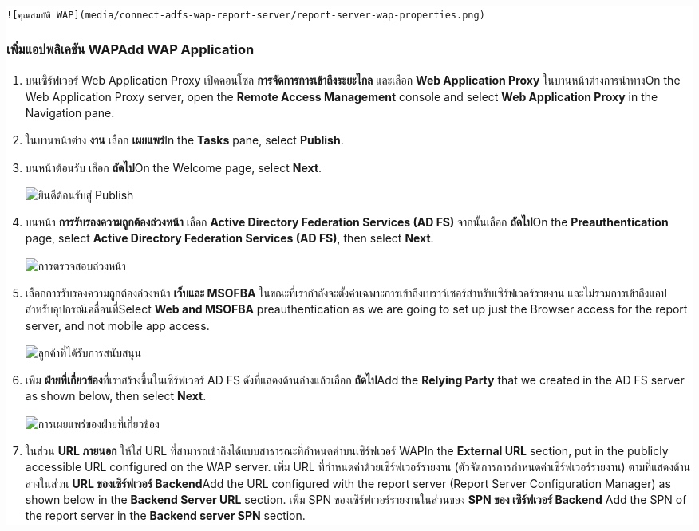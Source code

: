     ![คุณสมบัติ WAP](media/connect-adfs-wap-report-server/report-server-wap-properties.png)

### <a name="add-wap-application"></a><span data-ttu-id="956ca-178">เพิ่มแอปพลิเคชัน WAP</span><span class="sxs-lookup"><span data-stu-id="956ca-178">Add WAP Application</span></span>

1. <span data-ttu-id="956ca-179">บนเซิร์ฟเวอร์ Web Application Proxy เปิดคอนโซล **การจัดการการเข้าถึงระยะไกล** และเลือก **Web Application Proxy** ในบานหน้าต่างการนำทาง</span><span class="sxs-lookup"><span data-stu-id="956ca-179">On the Web Application Proxy server, open the **Remote Access Management** console and select **Web Application Proxy** in the Navigation pane.</span></span> 

2. <span data-ttu-id="956ca-180">ในบานหน้าต่าง **งาน** เลือก **เผยแพร่**</span><span class="sxs-lookup"><span data-stu-id="956ca-180">In the **Tasks** pane, select **Publish**.</span></span>

2. <span data-ttu-id="956ca-181">บนหน้าต้อนรับ เลือก **ถัดไป**</span><span class="sxs-lookup"><span data-stu-id="956ca-181">On the Welcome page, select **Next**.</span></span>

    ![ยินดีต้อนรับสู่ Publish](media/connect-adfs-wap-report-server/report-server-welcome-publish-new-app-wizard.png)

3. <span data-ttu-id="956ca-183">บนหน้า **การรับรองความถูกต้องล่วงหน้า** เลือก **Active Directory Federation Services (AD FS)** จากนั้นเลือก **ถัดไป**</span><span class="sxs-lookup"><span data-stu-id="956ca-183">On the **Preauthentication** page, select **Active Directory Federation Services (AD FS)**, then select **Next**.</span></span>

    ![การตรวจสอบล่วงหน้า](media/connect-adfs-wap-report-server/report-server-preauthentication-new-app-wizard.png)

4. <span data-ttu-id="956ca-185">เลือกการรับรองความถูกต้องล่วงหน้า **เว็บและ MSOFBA** ในขณะที่เรากำลังจะตั้งค่าเฉพาะการเข้าถึงเบราว์เซอร์สำหรับเซิร์ฟเวอร์รายงาน และไม่รวมการเข้าถึงแอปสำหรับอุปกรณ์เคลื่อนที่</span><span class="sxs-lookup"><span data-stu-id="956ca-185">Select **Web and MSOFBA** preauthentication as we are going to set up just the Browser access for the report server, and not mobile app access.</span></span>

    ![ลูกค้าที่ได้รับการสนับสนุน](media/connect-adfs-wap-report-server/report-server-supported-clients-publish-new-app-wizard.png)

5. <span data-ttu-id="956ca-187">เพิ่ม **ฝ่ายที่เกี่ยวข้อง**ที่เราสร้างขึ้นในเซิร์ฟเวอร์ AD FS ดังที่แสดงด้านล่างแล้วเลือก **ถัดไป**</span><span class="sxs-lookup"><span data-stu-id="956ca-187">Add the **Relying Party** that we created in the AD FS server as shown below, then select **Next**.</span></span>

    ![การเผยแพร่ของฝ่ายที่เกี่ยวข้อง](media/connect-adfs-wap-report-server/report-server-relying-party-publish-new-app-wizard.png)

6. <span data-ttu-id="956ca-189">ในส่วน **URL ภายนอก** ให้ใส่ URL ที่สามารถเข้าถึงได้แบบสาธารณะที่กำหนดค่าบนเซิร์ฟเวอร์ WAP</span><span class="sxs-lookup"><span data-stu-id="956ca-189">In the **External URL** section, put in the publicly accessible URL configured on the WAP server.</span></span> <span data-ttu-id="956ca-190">เพิ่ม URL ที่กำหนดค่าด้วยเซิร์ฟเวอร์รายงาน (ตัวจัดการการกำหนดค่าเซิร์ฟเวอร์รายงาน) ตามที่แสดงด้านล่างในส่วน **URL ของเซิร์ฟเวอร์ Backend**</span><span class="sxs-lookup"><span data-stu-id="956ca-190">Add the URL configured with the report server (Report Server Configuration Manager) as shown below in the **Backend Server URL** section.</span></span> <span data-ttu-id="956ca-191">เพิ่ม SPN ของเซิร์ฟเวอร์รายงานในส่วนของ **SPN ของ เซิร์ฟเวอร์ Backend** </span><span class="sxs-lookup"><span data-stu-id="956ca-191">Add the SPN of the report server in the **Backend server SPN** section.</span></span>
